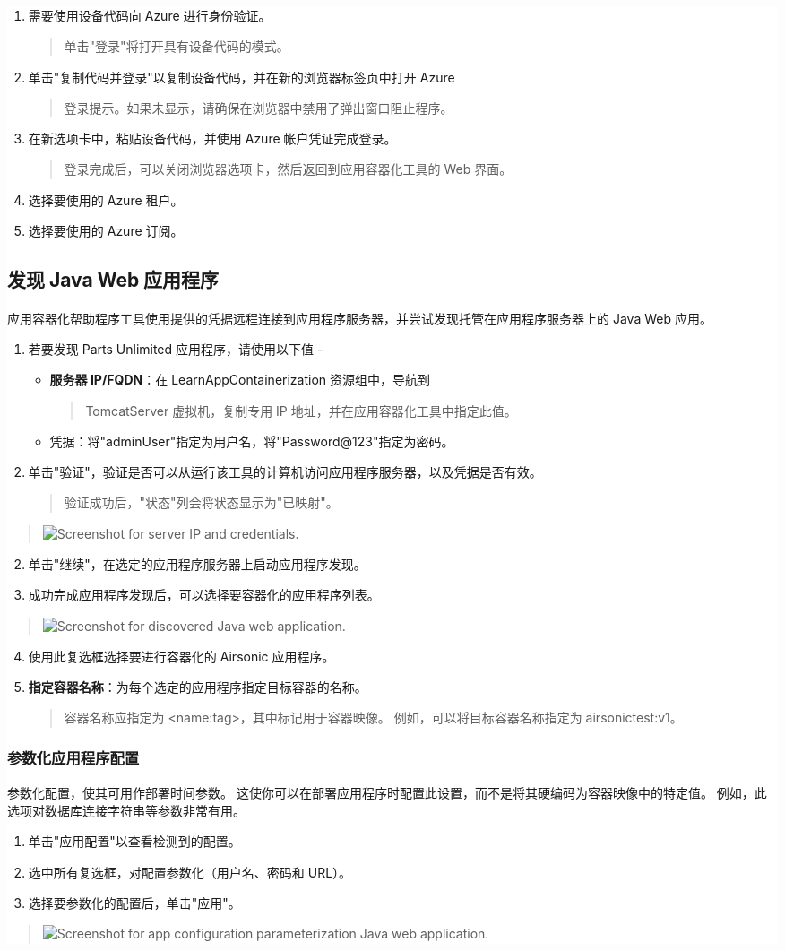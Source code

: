 1.  需要使用设备代码向 Azure 进行身份验证。
    > 单击"登录"将打开具有设备代码的模式。

2.  单击"复制代码并登录"以复制设备代码，并在新的浏览器标签页中打开 Azure
    > 登录提示。如果未显示，请确保在浏览器中禁用了弹出窗口阻止程序。

3.  在新选项卡中，粘贴设备代码，并使用 Azure 帐户凭证完成登录。
    > 登录完成后，可以关闭浏览器选项卡，然后返回到应用容器化工具的 Web
    > 界面。

4.  选择要使用的 Azure 租户。

5.  选择要使用的 Azure 订阅。

## 发现 Java Web 应用程序

应用容器化帮助程序工具使用提供的凭据远程连接到应用程序服务器，并尝试发现托管在应用程序服务器上的
Java Web 应用。

1.  若要发现 Parts Unlimited 应用程序，请使用以下值 -

    -   **服务器 IP/FQDN**：在 LearnAppContainerization 资源组中，导航到
        > TomcatServer 虚拟机，复制专用 IP
        > 地址，并在应用容器化工具中指定此值。

    -   凭据：将"adminUser"指定为用户名，将"Password@123"指定为密码。


1.  单击"验证"，验证是否可以从运行该工具的计算机访问应用程序服务器，以及凭据是否有效。
    > 验证成功后，"状态"列会将状态显示为"已映射"。

> ![Screenshot for server IP and
> credentials.](./media/image9.png)

2.  单击"继续"，在选定的应用程序服务器上启动应用程序发现。

3.  成功完成应用程序发现后，可以选择要容器化的应用程序列表。

> ![Screenshot for discovered Java web
> application.](./media/image10.png)

4.  使用此复选框选择要进行容器化的 Airsonic 应用程序。

5.  **指定容器名称**：为每个选定的应用程序指定目标容器的名称。
    > 容器名称应指定为 \<name:tag\>，其中标记用于容器映像。
    > 例如，可以将目标容器名称指定为 airsonictest:v1。

### 参数化应用程序配置

参数化配置，使其可用作部署时间参数。
这使你可以在部署应用程序时配置此设置，而不是将其硬编码为容器映像中的特定值。
例如，此选项对数据库连接字符串等参数非常有用。

1.  单击"应用配置"以查看检测到的配置。

2.  选中所有复选框，对配置参数化（用户名、密码和 URL）。

3.  选择要参数化的配置后，单击"应用"。

> ![Screenshot for app configuration parameterization Java web
> application.](./media/image11.png)
